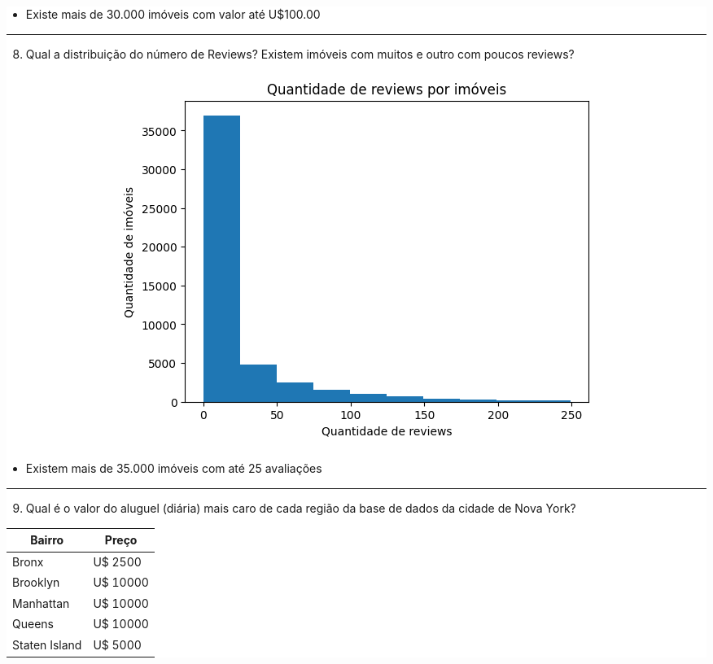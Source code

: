 * Existe mais de 30.000 imóveis com valor até U$100.00


_________________________________

8. Qual a distribuição do número de Reviews? Existem imóveis com muitos e outro com poucos reviews?

<div align="center">
<img src="img/review_por_imoveis.png" />
</div>

* Existem mais de 35.000 imóveis com até 25 avaliações


_________________________________

9. Qual é o valor do aluguel (diária) mais caro de cada região da base de dados da cidade de Nova York?

| Bairro        | Preço   |
|---------------|---------|
| Bronx         | U$ 2500 |
| Brooklyn      | U$ 10000|
| Manhattan     | U$ 10000|
| Queens        | U$ 10000|
| Staten Island | U$ 5000 |

<div align="center">